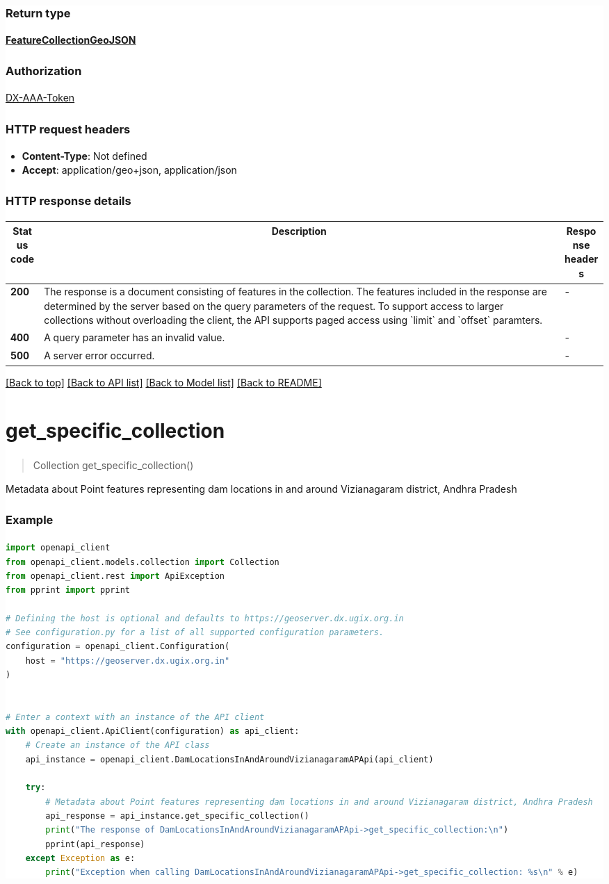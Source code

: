### Return type

[**FeatureCollectionGeoJSON**](FeatureCollectionGeoJSON.md)

### Authorization

[DX-AAA-Token](../README.md#DX-AAA-Token)

### HTTP request headers

 - **Content-Type**: Not defined
 - **Accept**: application/geo+json, application/json

### HTTP response details

| Status code | Description | Response headers |
|-------------|-------------|------------------|
**200** | The response is a document consisting of features in the collection. The features included in the response are determined by the server based on the query parameters of the request. To support access to larger collections without overloading the client, the API supports paged access using &#x60;limit&#x60; and &#x60;offset&#x60; paramters. |  -  |
**400** | A query parameter has an invalid value. |  -  |
**500** | A server error occurred. |  -  |

[[Back to top]](#) [[Back to API list]](../README.md#documentation-for-api-endpoints) [[Back to Model list]](../README.md#documentation-for-models) [[Back to README]](../README.md)

# **get_specific_collection**
> Collection get_specific_collection()

Metadata about Point features representing dam locations in and around Vizianagaram district, Andhra Pradesh

### Example


```python
import openapi_client
from openapi_client.models.collection import Collection
from openapi_client.rest import ApiException
from pprint import pprint

# Defining the host is optional and defaults to https://geoserver.dx.ugix.org.in
# See configuration.py for a list of all supported configuration parameters.
configuration = openapi_client.Configuration(
    host = "https://geoserver.dx.ugix.org.in"
)


# Enter a context with an instance of the API client
with openapi_client.ApiClient(configuration) as api_client:
    # Create an instance of the API class
    api_instance = openapi_client.DamLocationsInAndAroundVizianagaramAPApi(api_client)

    try:
        # Metadata about Point features representing dam locations in and around Vizianagaram district, Andhra Pradesh
        api_response = api_instance.get_specific_collection()
        print("The response of DamLocationsInAndAroundVizianagaramAPApi->get_specific_collection:\n")
        pprint(api_response)
    except Exception as e:
        print("Exception when calling DamLocationsInAndAroundVizianagaramAPApi->get_specific_collection: %s\n" % e)
```
